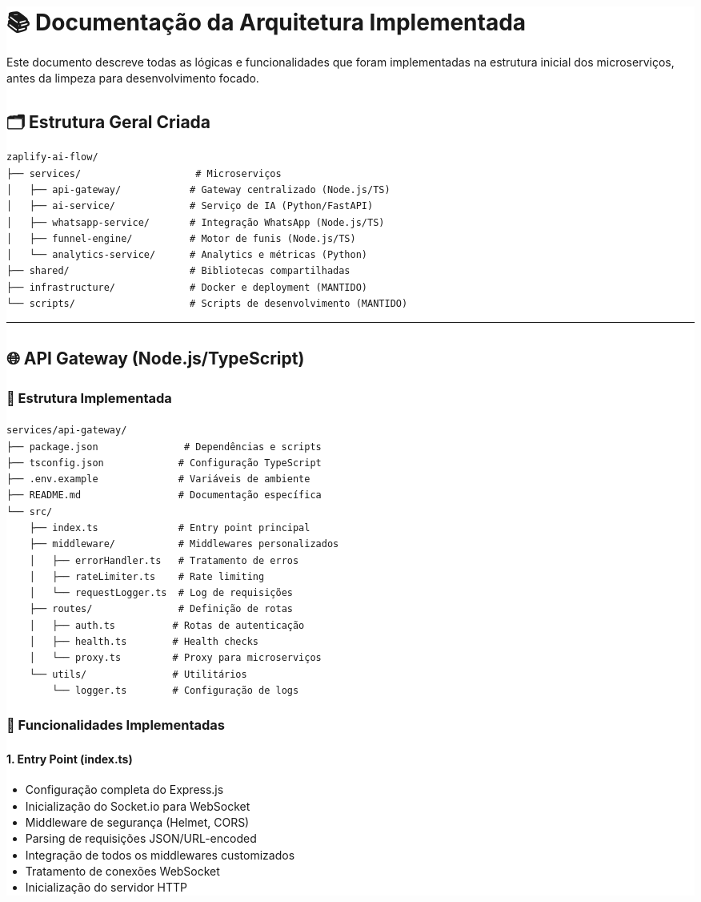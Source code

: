 # 📚 Documentação da Arquitetura Implementada

Este documento descreve todas as lógicas e funcionalidades que foram implementadas na estrutura inicial dos microserviços, antes da limpeza para desenvolvimento focado.

## 🗂️ Estrutura Geral Criada

```
zaplify-ai-flow/
├── services/                    # Microserviços
│   ├── api-gateway/            # Gateway centralizado (Node.js/TS)
│   ├── ai-service/             # Serviço de IA (Python/FastAPI)
│   ├── whatsapp-service/       # Integração WhatsApp (Node.js/TS)
│   ├── funnel-engine/          # Motor de funis (Node.js/TS)
│   └── analytics-service/      # Analytics e métricas (Python)
├── shared/                     # Bibliotecas compartilhadas
├── infrastructure/             # Docker e deployment (MANTIDO)
└── scripts/                    # Scripts de desenvolvimento (MANTIDO)
```

---

## 🌐 API Gateway (Node.js/TypeScript)

### 📁 Estrutura Implementada

```
services/api-gateway/
├── package.json               # Dependências e scripts
├── tsconfig.json             # Configuração TypeScript
├── .env.example              # Variáveis de ambiente
├── README.md                 # Documentação específica
└── src/
    ├── index.ts              # Entry point principal
    ├── middleware/           # Middlewares personalizados
    │   ├── errorHandler.ts   # Tratamento de erros
    │   ├── rateLimiter.ts    # Rate limiting
    │   └── requestLogger.ts  # Log de requisições
    ├── routes/               # Definição de rotas
    │   ├── auth.ts          # Rotas de autenticação
    │   ├── health.ts        # Health checks
    │   └── proxy.ts         # Proxy para microserviços
    └── utils/               # Utilitários
        └── logger.ts        # Configuração de logs
```

### 🔧 Funcionalidades Implementadas

#### **1. Entry Point (index.ts)**

- Configuração completa do Express.js
- Inicialização do Socket.io para WebSocket
- Middleware de segurança (Helmet, CORS)
- Parsing de requisições JSON/URL-encoded
- Integração de todos os middlewares customizados
- Tratamento de conexões WebSocket
- Inicialização do servidor HTTP
